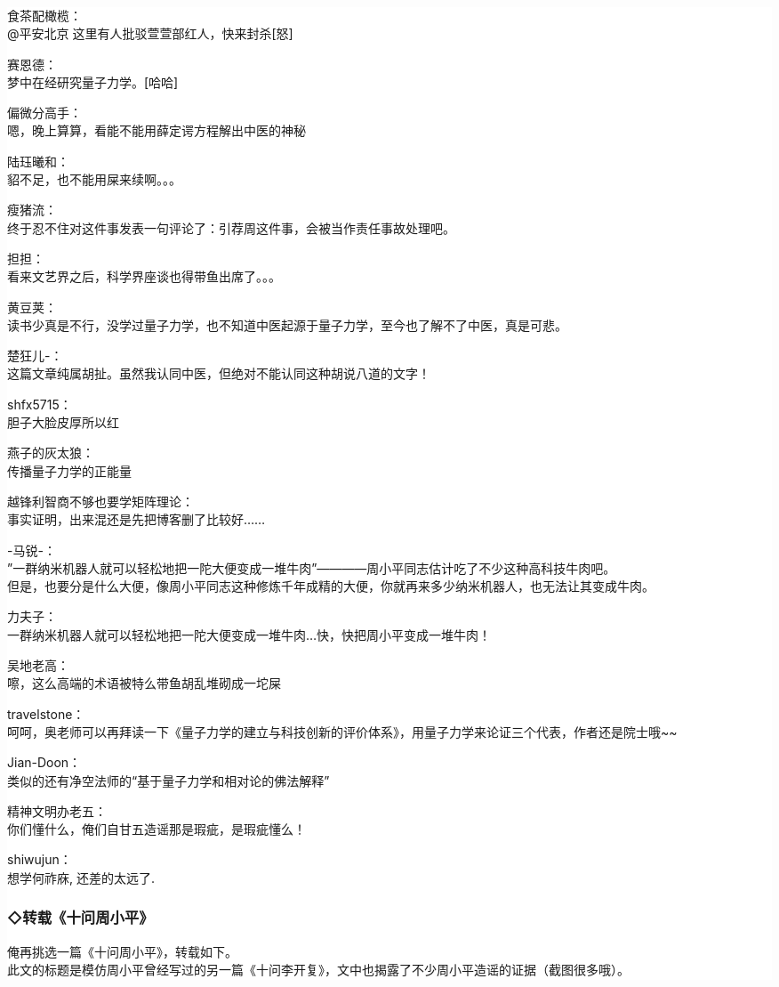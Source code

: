  食茶配橄榄：  
 @平安北京 这里有人批驳萱萱部红人，快来封杀[怒]  
   
 赛恩德：  
 梦中在经研究量子力学。[哈哈]  
   
 偏微分高手：  
 嗯，晚上算算，看能不能用薛定谔方程解出中医的神秘  
   
 陆珏曦和：  
 貂不足，也不能用屎来续啊。。。  
   
 瘦猪流：  
 终于忍不住对这件事发表一句评论了：引荐周这件事，会被当作责任事故处理吧。  
   
 担担：  
 看来文艺界之后，科学界座谈也得带鱼出席了。。。  
   
 黄豆荚：  
 读书少真是不行，没学过量子力学，也不知道中医起源于量子力学，至今也了解不了中医，真是可悲。  
   
 楚狂儿-：  
 这篇文章纯属胡扯。虽然我认同中医，但绝对不能认同这种胡说八道的文字！  
   
 shfx5715：  
 胆子大脸皮厚所以红  
   
 燕子的灰太狼：  
 传播量子力学的正能量  
   
 越锋利智商不够也要学矩阵理论：  
 事实证明，出来混还是先把博客删了比较好……  
   
 -马锐-：  
 ”一群纳米机器人就可以轻松地把一陀大便变成一堆牛肉”————周小平同志估计吃了不少这种高科技牛肉吧。  
 但是，也要分是什么大便，像周小平同志这种修炼千年成精的大便，你就再来多少纳米机器人，也无法让其变成牛肉。  
   
 力夫子：  
 一群纳米机器人就可以轻松地把一陀大便变成一堆牛肉…快，快把周小平变成一堆牛肉！  
   
 吴地老高：  
 嚓，这么高端的术语被特么带鱼胡乱堆砌成一坨屎  
   
 travelstone：  
 呵呵，奥老师可以再拜读一下《量子力学的建立与科技创新的评价体系》，用量子力学来论证三个代表，作者还是院士哦~~  
   
 Jian-Doon：  
 类似的还有净空法师的“基于量子力学和相对论的佛法解释”  
   
 精神文明办老五：  
 你们懂什么，俺们自甘五造谣那是瑕疵，是瑕疵懂么！  
   
 shiwujun：  
 想学何祚庥, 还差的太远了.  
   
 ### ◇转载《十问周小平》

  
 俺再挑选一篇《十问周小平》，转载如下。  
 此文的标题是模仿周小平曾经写过的另一篇《十问李开复》，文中也揭露了不少周小平造谣的证据（截图很多哦）。  
   
